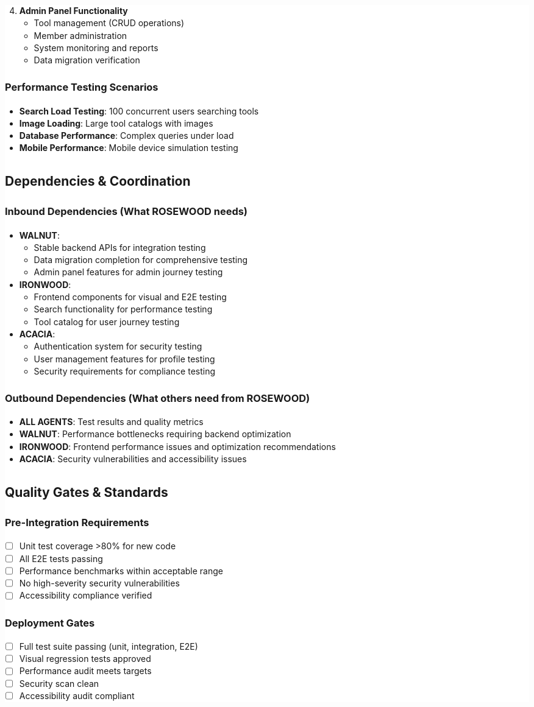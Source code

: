 4. **Admin Panel Functionality**
   - Tool management (CRUD operations)
   - Member administration
   - System monitoring and reports
   - Data migration verification

### Performance Testing Scenarios
- **Search Load Testing**: 100 concurrent users searching tools
- **Image Loading**: Large tool catalogs with images
- **Database Performance**: Complex queries under load
- **Mobile Performance**: Mobile device simulation testing

## Dependencies & Coordination

### Inbound Dependencies (What ROSEWOOD needs)
- **WALNUT**: 
  - Stable backend APIs for integration testing
  - Data migration completion for comprehensive testing
  - Admin panel features for admin journey testing
- **IRONWOOD**:
  - Frontend components for visual and E2E testing
  - Search functionality for performance testing
  - Tool catalog for user journey testing
- **ACACIA**:
  - Authentication system for security testing
  - User management features for profile testing
  - Security requirements for compliance testing

### Outbound Dependencies (What others need from ROSEWOOD)
- **ALL AGENTS**: Test results and quality metrics
- **WALNUT**: Performance bottlenecks requiring backend optimization
- **IRONWOOD**: Frontend performance issues and optimization recommendations
- **ACACIA**: Security vulnerabilities and accessibility issues

## Quality Gates & Standards

### Pre-Integration Requirements
- [ ] Unit test coverage >80% for new code
- [ ] All E2E tests passing
- [ ] Performance benchmarks within acceptable range
- [ ] No high-severity security vulnerabilities
- [ ] Accessibility compliance verified

### Deployment Gates
- [ ] Full test suite passing (unit, integration, E2E)
- [ ] Visual regression tests approved
- [ ] Performance audit meets targets
- [ ] Security scan clean
- [ ] Accessibility audit compliant
